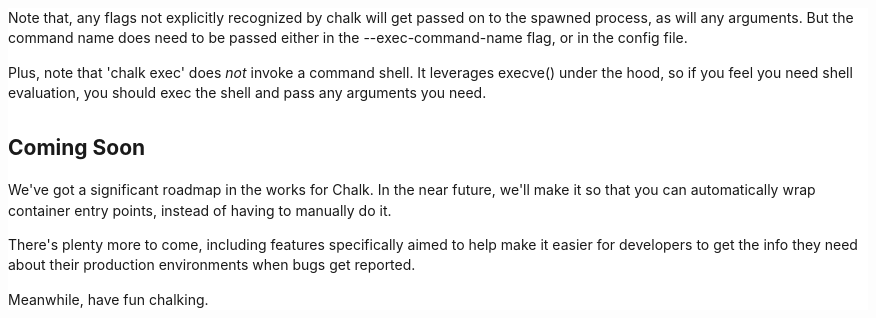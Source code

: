 Note that, any flags not explicitly recognized by chalk will get
passed on to the spawned process, as will any arguments.  But the
command name does need to be passed either in the --exec-command-name
flag, or in the config file.

Plus, note that 'chalk exec' does *not* invoke a command shell. It
leverages execve() under the hood, so if you feel you need shell
evaluation, you should exec the shell and pass any arguments you need.

## Coming Soon

We've got a significant roadmap in the works for Chalk. In the near
future, we'll make it so that you can automatically wrap container
entry points, instead of having to manually do it.

There's plenty more to come, including features specifically aimed to
help make it easier for developers to get the info they need about
their production environments when bugs get reported.

Meanwhile, have fun chalking.
